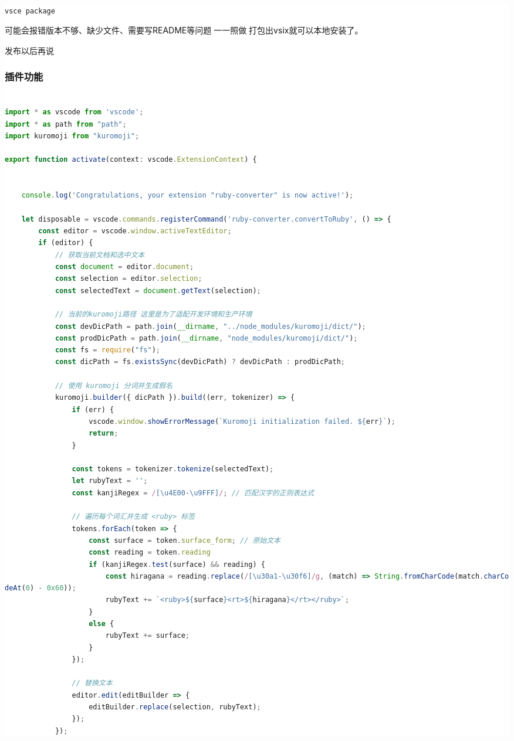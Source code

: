 ```bash
vsce package
```

可能会报错版本不够、缺少文件、需要写README等问题 一一照做 打包出vsix就可以本地安装了。

发布以后再说

### 插件功能

```ts

import * as vscode from 'vscode';
import * as path from "path";
import kuromoji from "kuromoji";

export function activate(context: vscode.ExtensionContext) {


	console.log('Congratulations, your extension "ruby-converter" is now active!');

	let disposable = vscode.commands.registerCommand('ruby-converter.convertToRuby', () => {
		const editor = vscode.window.activeTextEditor;
		if (editor) {
			// 获取当前文档和选中文本
			const document = editor.document;
			const selection = editor.selection;
			const selectedText = document.getText(selection);

			// 当前的kuromoji路径 这里是为了适配开发环境和生产环境
			const devDicPath = path.join(__dirname, "../node_modules/kuromoji/dict/");
			const prodDicPath = path.join(__dirname, "node_modules/kuromoji/dict/");
			const fs = require("fs");
			const dicPath = fs.existsSync(devDicPath) ? devDicPath : prodDicPath;

			// 使用 kuromoji 分词并生成假名
			kuromoji.builder({ dicPath }).build((err, tokenizer) => {
				if (err) {
					vscode.window.showErrorMessage(`Kuromoji initialization failed. ${err}`);
					return;
				}

				const tokens = tokenizer.tokenize(selectedText);
				let rubyText = '';
				const kanjiRegex = /[\u4E00-\u9FFF]/; // 匹配汉字的正则表达式

				// 遍历每个词汇并生成 <ruby> 标签
				tokens.forEach(token => {
					const surface = token.surface_form; // 原始文本
					const reading = token.reading
					if (kanjiRegex.test(surface) && reading) {
						const hiragana = reading.replace(/[\u30a1-\u30f6]/g, (match) => String.fromCharCode(match.charCodeAt(0) - 0x60));
						rubyText += `<ruby>${surface}<rt>${hiragana}</rt></ruby>`;
					}
					else {
						rubyText += surface;
					}
				});

				// 替换文本
				editor.edit(editBuilder => {
					editBuilder.replace(selection, rubyText);
				});
			});
```
